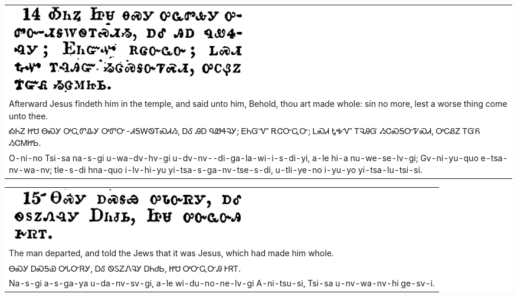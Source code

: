 <table>
<tbody>
<tr class="odd">
<td><a href="040514.png"><img src="040514.png" width="400" /></a></td>
</tr>
<tr class="even">
<td>Afterward Jesus findeth him in the temple, and said unto him, Behold, thou art made whole: sin no more, lest a worse thing come unto thee.</td>
</tr>
<tr class="odd">
<td>ᎣᏂᏃ ᏥᏌ ᎾᏍᎩ ᎤᏩᏛᎲᎩ ᎤᏛᏅ-ᏗᎦᎳᏫᎢᏍᏗᏱ, ᎠᎴ ᎯᎠ ᏄᏪᏎᎸᎩ; ᎬᏂᏳᏉ ᎡᏣᏅᏩᏅ; ᏞᏍᏗ ᎿᎭᏉ ᎢᎸᎯᏳ ᏱᏣᏍᎦᏅᏤᏍᏗ, ᎤᏟᏰᏃ ᎢᏳᏲ ᏱᏣᎷᏥᏏ.</td>
</tr>
<tr class="even">
<td>O-ni-no Tsi-sa na-s-gi u-wa-dv-hv-gi u-dv-nv--di-ga-la-wi-i-s-di-yi, a-le hi-a nu-we-se-lv-gi; Gv-ni-yu-quo e-tsa-nv-wa-nv; tle-s-di hna-quo i-lv-hi-yu yi-tsa-s-ga-nv-tse-s-di, u-tli-ye-no i-yu-yo yi-tsa-lu-tsi-si.</td>
</tr>
</tbody>
</table>

<table>
<tbody>
<tr class="odd">
<td><a href="040515.png"><img src="040515.png" width="400" /></a></td>
</tr>
<tr class="even">
<td>The man departed, and told the Jews that it was Jesus, which had made him whole.</td>
</tr>
<tr class="odd">
<td>ᎾᏍᎩ ᎠᏍᎦᏯ ᎤᏓᏅᏒᎩ, ᎠᎴ ᏫᏚᏃᏁᎸᎩ ᎠᏂᏧᏏ, ᏥᏌ ᎤᏅᏩᏅᎯ ᎨᏒᎢ.</td>
</tr>
<tr class="even">
<td>Na-s-gi a-s-ga-ya u-da-nv-sv-gi, a-le wi-du-no-ne-lv-gi A-ni-tsu-si, Tsi-sa u-nv-wa-nv-hi ge-sv-i.</td>
</tr>
</tbody>
</table>